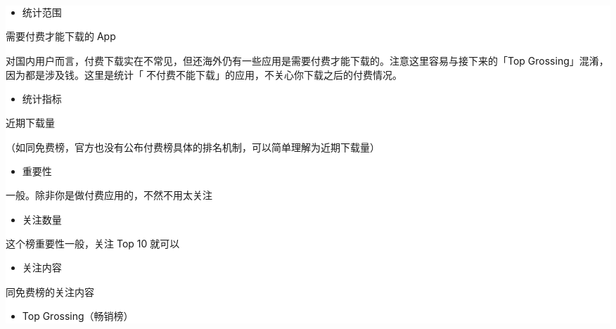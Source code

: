 *   统计范围

需要付费才能下载的 App

对国内用户而言，付费下载实在不常见，但还海外仍有一些应用是需要付费才能下载的。注意这里容易与接下来的「Top Grossing」混淆，因为都是涉及钱。这里是统计「 不付费不能下载」的应用，不关心你下载之后的付费情况。

*   统计指标

近期下载量

（如同免费榜，官方也没有公布付费榜具体的排名机制，可以简单理解为近期下载量）

*   重要性

一般。除非你是做付费应用的，不然不用太关注

*   关注数量

这个榜重要性一般，关注 Top 10 就可以

*   关注内容

同免费榜的关注内容

*   Top Grossing（畅销榜）
